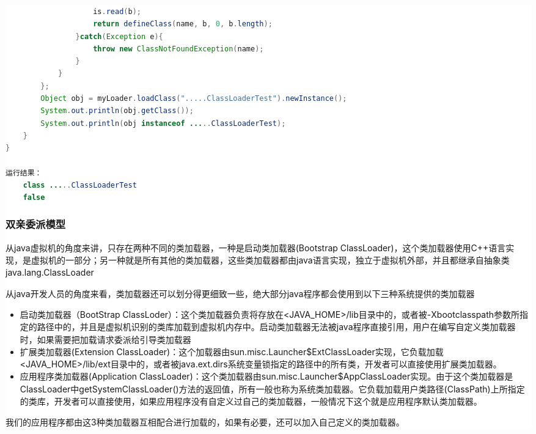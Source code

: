 ```java
                    is.read(b);
                    return defineClass(name, b, 0, b.length);
                }catch(Exception e){
                    throw new ClassNotFoundException(name);
                }
            }
        };
        Object obj = myLoader.loadClass(".....ClassLoaderTest").newInstance();
        System.out.println(obj.getClass());
        System.out.println(obj instanceof .....ClassLoaderTest);
    }
}

运行结果：
    class .....ClassLoaderTest
    false
```



### 双亲委派模型

​    从java虚拟机的角度来讲，只存在两种不同的类加载器，一种是启动类加载器(Bootstrap ClassLoader)，这个类加载器使用C++语言实现，是虚拟机的一部分；另一种就是所有其他的类加载器，这些类加载器都由java语言实现，独立于虚拟机外部，并且都继承自抽象类java.lang.ClassLoader

​    从java开发人员的角度来看，类加载器还可以划分得更细致一些，绝大部分java程序都会使用到以下三种系统提供的类加载器

- 启动类加载器（BootStrap ClassLoder）：这个类加载器负责将存放在<JAVA_HOME>/lib目录中的，或者被-Xbootclasspath参数所指定的路径中的，并且是虚拟机识别的类库加载到虚拟机内存中。启动类加载器无法被java程序直接引用，用户在编写自定义类加载器时，如果需要把加载请求委派给引导类加载器
- 扩展类加载器(Extension ClassLoader)：这个加载器由sun.misc.Launcher$ExtClassLoader实现，它负载加载<JAVA_HOME>/lib/ext目录中的，或者被java.ext.dirs系统变量锁指定的路径中的所有类，开发者可以直接使用扩展类加载器。
- 应用程序类加载器(Application ClassLoader)：这个类加载器由sun.misc.Launcher$AppClassLoader实现。由于这个类加载器是ClassLoader中getSystemClassLoader()方法的返回值，所有一般也称为系统类加载器。它负载加载用户类路径(ClassPath)上所指定的类库，开发者可以直接使用，如果应用程序没有自定义过自己的类加载器，一般情况下这个就是应用程序默认类加载器。

我们的应用程序都由这3种类加载器互相配合进行加载的，如果有必要，还可以加入自己定义的类加载器。
